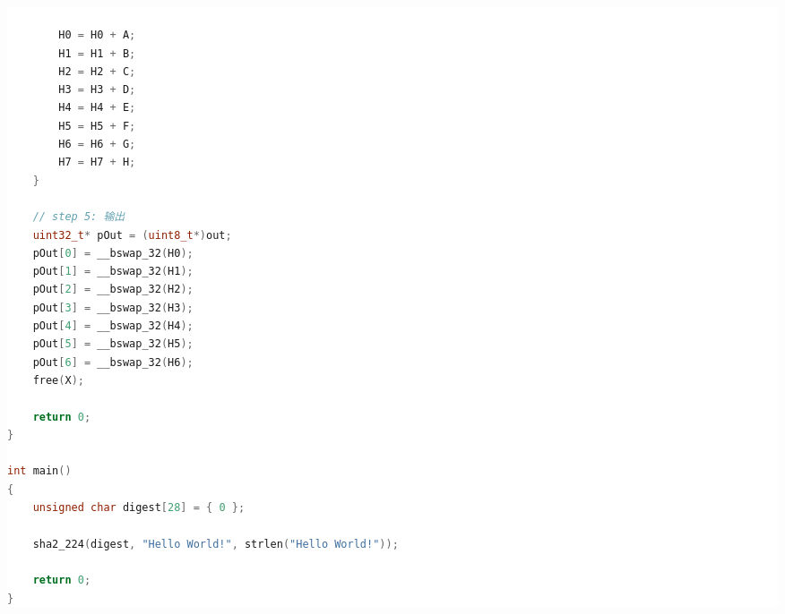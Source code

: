 ```c
 
        H0 = H0 + A;
        H1 = H1 + B;
        H2 = H2 + C;
        H3 = H3 + D;
        H4 = H4 + E;
        H5 = H5 + F;
        H6 = H6 + G;
        H7 = H7 + H;
    }
 
    // step 5: 输出
    uint32_t* pOut = (uint8_t*)out;
    pOut[0] = __bswap_32(H0);
    pOut[1] = __bswap_32(H1);
    pOut[2] = __bswap_32(H2);
    pOut[3] = __bswap_32(H3);
    pOut[4] = __bswap_32(H4);
    pOut[5] = __bswap_32(H5);
    pOut[6] = __bswap_32(H6);
    free(X);
 
    return 0;
}
 
int main()
{
    unsigned char digest[28] = { 0 };
 
    sha2_224(digest, "Hello World!", strlen("Hello World!"));
 
    return 0;
}
```